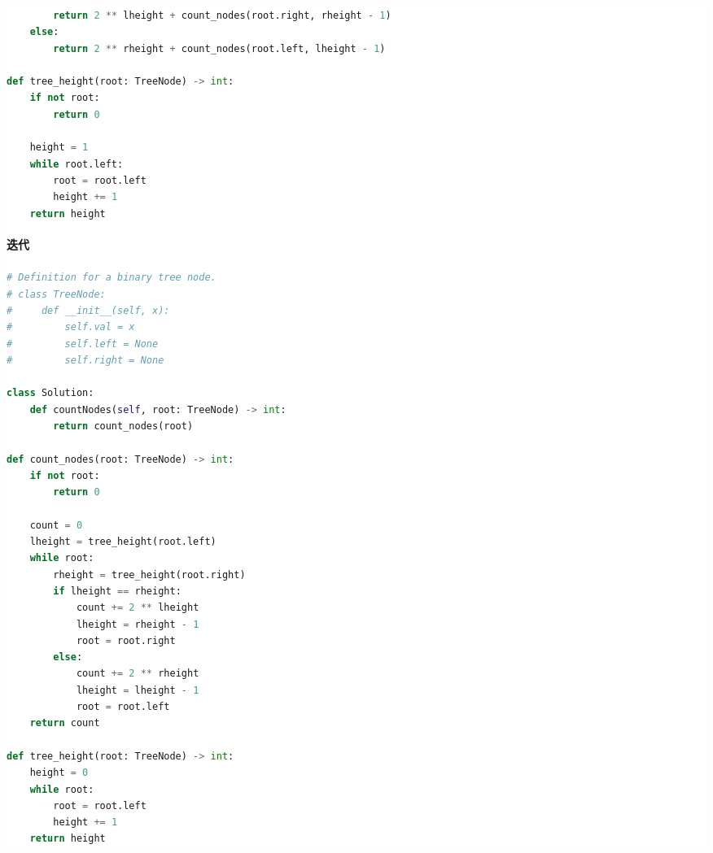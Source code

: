 ```python
        return 2 ** lheight + count_nodes(root.right, rheight - 1)
    else:
        return 2 ** rheight + count_nodes(root.left, lheight - 1)

def tree_height(root: TreeNode) -> int:
    if not root:
        return 0

    height = 1
    while root.left:
        root = root.left
        height += 1
    return height
```

#### 迭代

```python
# Definition for a binary tree node.
# class TreeNode:
#     def __init__(self, x):
#         self.val = x
#         self.left = None
#         self.right = None

class Solution:
    def countNodes(self, root: TreeNode) -> int:
        return count_nodes(root)

def count_nodes(root: TreeNode) -> int:
    if not root:
        return 0

    count = 0
    lheight = tree_height(root.left)
    while root:
        rheight = tree_height(root.right)
        if lheight == rheight:
            count += 2 ** lheight
            lheight = rheight - 1
            root = root.right
        else:
            count += 2 ** rheight
            lheight = lheight - 1
            root = root.left
    return count

def tree_height(root: TreeNode) -> int:
    height = 0
    while root:
        root = root.left
        height += 1
    return height
```
